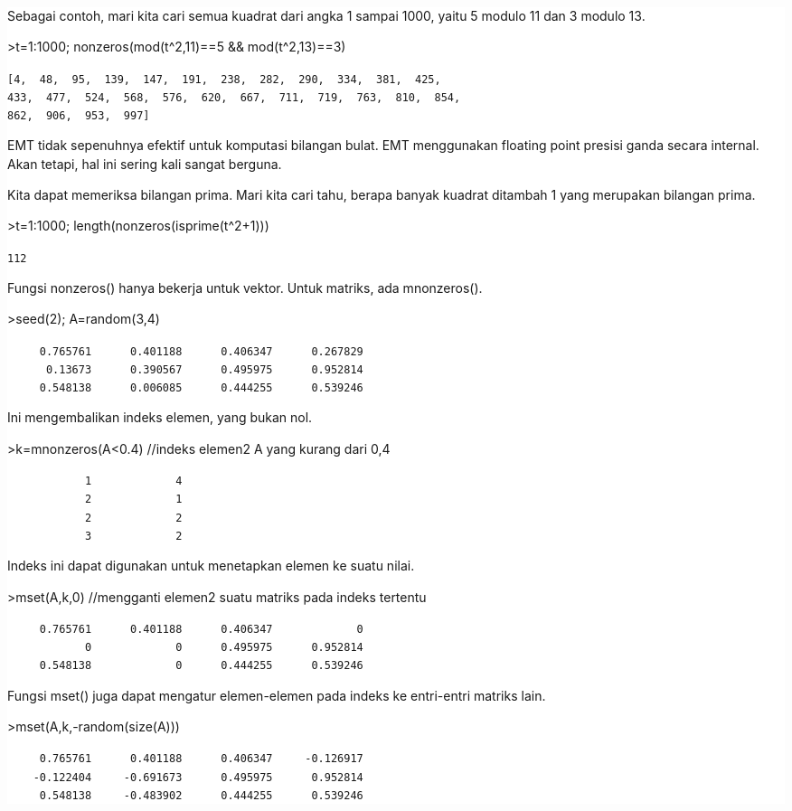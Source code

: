Sebagai contoh, mari kita cari semua kuadrat dari angka 1 sampai 1000,
yaitu 5 modulo 11 dan 3 modulo 13.


\>t=1:1000; nonzeros(mod(t^2,11)==5 && mod(t^2,13)==3)


    [4,  48,  95,  139,  147,  191,  238,  282,  290,  334,  381,  425,
    433,  477,  524,  568,  576,  620,  667,  711,  719,  763,  810,  854,
    862,  906,  953,  997]

EMT tidak sepenuhnya efektif untuk komputasi bilangan bulat. EMT
menggunakan floating point presisi ganda secara internal. Akan tetapi,
hal ini sering kali sangat berguna.


Kita dapat memeriksa bilangan prima. Mari kita cari tahu, berapa
banyak kuadrat ditambah 1 yang merupakan bilangan prima.


\>t=1:1000; length(nonzeros(isprime(t^2+1)))


    112

Fungsi nonzeros() hanya bekerja untuk vektor. Untuk matriks, ada
mnonzeros().


\>seed(2); A=random(3,4)


         0.765761      0.401188      0.406347      0.267829 
          0.13673      0.390567      0.495975      0.952814 
         0.548138      0.006085      0.444255      0.539246 

Ini mengembalikan indeks elemen, yang bukan nol.


\>k=mnonzeros(A<0.4) //indeks elemen2 A yang kurang dari 0,4


                1             4 
                2             1 
                2             2 
                3             2 

Indeks ini dapat digunakan untuk menetapkan elemen ke suatu nilai.


\>mset(A,k,0) //mengganti elemen2 suatu matriks pada indeks tertentu


         0.765761      0.401188      0.406347             0 
                0             0      0.495975      0.952814 
         0.548138             0      0.444255      0.539246 

Fungsi mset() juga dapat mengatur elemen-elemen pada indeks ke
entri-entri matriks lain.


\>mset(A,k,-random(size(A)))


         0.765761      0.401188      0.406347     -0.126917 
        -0.122404     -0.691673      0.495975      0.952814 
         0.548138     -0.483902      0.444255      0.539246 
